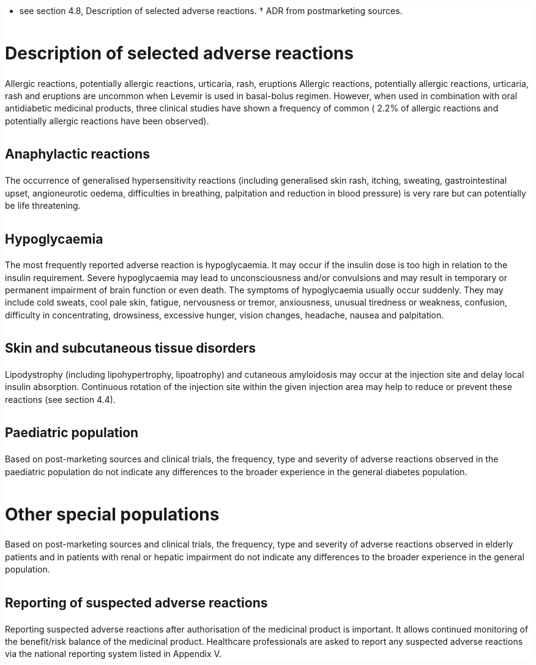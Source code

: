 * see section 4.8, Description of selected adverse reactions.
$\dagger$ ADR from postmarketing sources.

# Description of selected adverse reactions

Allergic reactions, potentially allergic reactions, urticaria, rash, eruptions
Allergic reactions, potentially allergic reactions, urticaria, rash and eruptions are uncommon when Levemir is used in basal-bolus regimen. However, when used in combination with oral antidiabetic medicinal products, three clinical studies have shown a frequency of common ( $2.2 \%$ of allergic reactions and potentially allergic reactions have been observed).

## Anaphylactic reactions

The occurrence of generalised hypersensitivity reactions (including generalised skin rash, itching, sweating, gastrointestinal upset, angioneurotic oedema, difficulties in breathing, palpitation and reduction in blood pressure) is very rare but can potentially be life threatening.

## Hypoglycaemia

The most frequently reported adverse reaction is hypoglycaemia. It may occur if the insulin dose is too high in relation to the insulin requirement. Severe hypoglycaemia may lead to unconsciousness and/or convulsions and may result in temporary or permanent impairment of brain function or even death. The symptoms of hypoglycaemia usually occur suddenly. They may include cold sweats, cool pale skin, fatigue, nervousness or tremor, anxiousness, unusual tiredness or weakness, confusion, difficulty in concentrating, drowsiness, excessive hunger, vision changes, headache, nausea and palpitation.

## Skin and subcutaneous tissue disorders

Lipodystrophy (including lipohypertrophy, lipoatrophy) and cutaneous amyloidosis may occur at the injection site and delay local insulin absorption. Continuous rotation of the injection site within the given injection area may help to reduce or prevent these reactions (see section 4.4).

## Paediatric population

Based on post-marketing sources and clinical trials, the frequency, type and severity of adverse reactions observed in the paediatric population do not indicate any differences to the broader experience in the general diabetes population.

# Other special populations

Based on post-marketing sources and clinical trials, the frequency, type and severity of adverse reactions observed in elderly patients and in patients with renal or hepatic impairment do not indicate any differences to the broader experience in the general population.

## Reporting of suspected adverse reactions

Reporting suspected adverse reactions after authorisation of the medicinal product is important. It allows continued monitoring of the benefit/risk balance of the medicinal product. Healthcare professionals are asked to report any suspected adverse reactions via the national reporting system listed in Appendix V.
